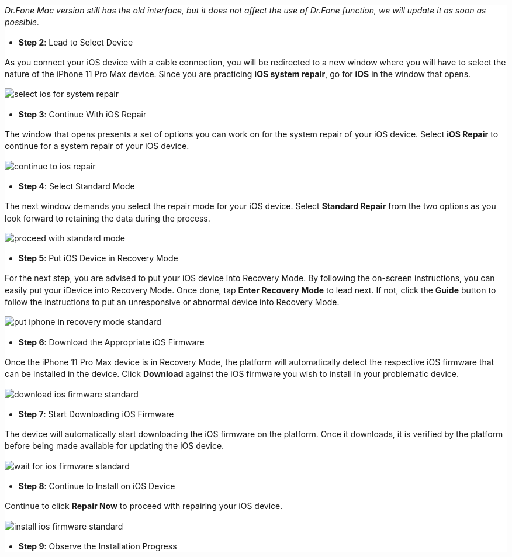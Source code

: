 _Dr.Fone Mac version still has the old interface, but it does not affect the use of Dr.Fone function, we will update it as soon as possible._

- **Step 2**: Lead to Select Device

As you connect your iOS device with a cable connection, you will be redirected to a new window where you will have to select the nature of the iPhone 11 Pro Max device. Since you are practicing **iOS system repair**, go for **iOS** in the window that opens.

![select ios for system repair](https://images.wondershare.com/drfone/guide/system-repair-2.png)

- **Step 3**: Continue With iOS Repair

The window that opens presents a set of options you can work on for the system repair of your iOS device. Select **iOS Repair** to continue for a system repair of your iOS device.

![continue to ios repair](https://images.wondershare.com/drfone/guide/ios-system-repair-1.png)

- **Step 4**: Select Standard Mode

The next window demands you select the repair mode for your iOS device. Select **Standard Repair** from the two options as you look forward to retaining the data during the process.

![proceed with standard mode](https://images.wondershare.com/drfone/guide/ios-system-repair-2.png)

- **Step 5**: Put iOS Device in Recovery Mode

For the next step, you are advised to put your iOS device into Recovery Mode. By following the on-screen instructions, you can easily put your iDevice into Recovery Mode. Once done, tap **Enter Recovery Mode** to lead next. If not, click the **Guide** button to follow the instructions to put an unresponsive or abnormal device into Recovery Mode.

![put iphone in recovery mode standard](https://images.wondershare.com/drfone/guide/ios-system-repair-3.png)

- **Step 6**: Download the Appropriate iOS Firmware

Once the iPhone 11 Pro Max device is in Recovery Mode, the platform will automatically detect the respective iOS firmware that can be installed in the device. Click **Download** against the iOS firmware you wish to install in your problematic device.

![download ios firmware standard](https://images.wondershare.com/drfone/guide/ios-system-repair-4.png)

- **Step 7**: Start Downloading iOS Firmware

The device will automatically start downloading the iOS firmware on the platform. Once it downloads, it is verified by the platform before being made available for updating the iOS device.

![wait for ios firmware standard](https://images.wondershare.com/drfone/guide/ios-system-repair-5.png)

- **Step 8**: Continue to Install on iOS Device

Continue to click **Repair Now** to proceed with repairing your iOS device.

![install ios firmware standard](https://images.wondershare.com/drfone/guide/ios-system-repair-6.png)

- **Step 9**: Observe the Installation Progress

